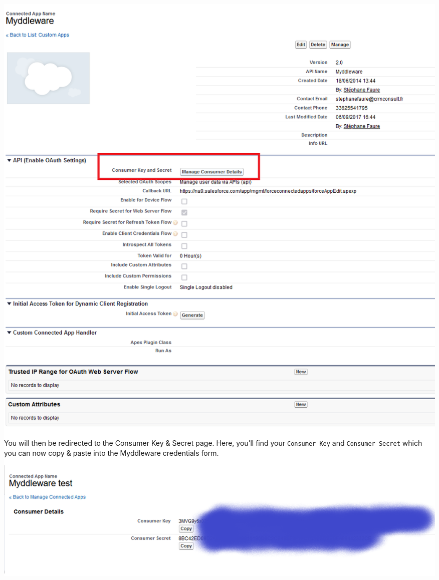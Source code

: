 ![Salesforce New Connected App form](images/credentials/salesforce_app_detail.png)

You will then be redirected to the Consumer Key & Secret page.
Here, you’ll find your ``Consumer Key`` and ``Consumer Secret`` which you can now copy & paste into the Myddleware credentials form.

![Salesforce New Connected App form](images/credentials/salesforce_consumer_key.png)
